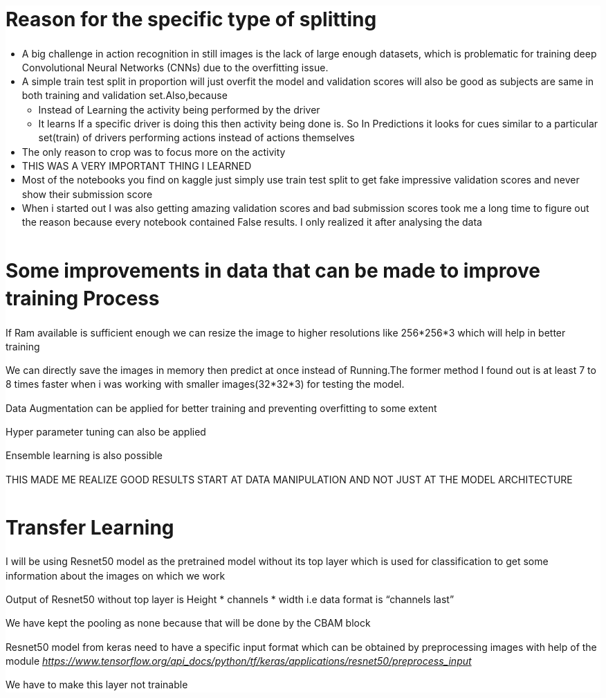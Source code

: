 # Reason for the specific type of splitting

* A big challenge in action recognition in still images is the lack of large enough datasets\, which is problematic for training deep Convolutional Neural Networks \(CNNs\) due to the overfitting issue\.
* A simple train test split in proportion will just overfit the model and validation scores will also be good as subjects are same in both training and validation set\.Also\,because
  * Instead of Learning the activity being performed by the driver
  * It learns If a specific driver is doing this then activity being done is\. So In Predictions it looks for cues similar to a particular set\(train\) of drivers performing actions instead of actions themselves
* The only reason to crop was to focus more on the activity
* THIS WAS A VERY IMPORTANT THING I LEARNED
* Most of the notebooks you find on kaggle just simply use train test split to get fake impressive validation scores and never show their submission score
* When i started out I was also getting amazing validation scores and bad submission scores took me a long time to figure out the reason because every notebook contained False results\. I only realized it after analysing the data

# Some improvements in data that can be made to improve training Process

If Ram available is sufficient enough we can resize the image to higher resolutions like 256\*256\*3 which will help in better training

We can directly save the images in memory then predict at once instead of Running\.The former method I found out is at least 7 to 8 times faster when i was working with smaller images\(32\*32\*3\) for testing the model\.

Data Augmentation can be applied for better training and preventing overfitting to some extent

Hyper parameter tuning can also be applied

Ensemble learning is also possible

THIS MADE ME REALIZE GOOD RESULTS START AT DATA MANIPULATION AND NOT JUST AT THE MODEL ARCHITECTURE

# Transfer Learning

I will be using Resnet50 model as the pretrained model without its top layer which is used for classification to get some information about the images on which we work

Output of Resnet50 without top layer is Height \* channels \* width i\.e data format is “channels last”

We have kept the pooling as none because that will be done by the CBAM block

Resnet50 model from keras need to have a specific input format which can be obtained by preprocessing images with help of the module  _[https://www\.tensorflow\.org/api\_docs/python/tf/keras/applications/resnet50/preprocess\_input](https://www.tensorflow.org/api_docs/python/tf/keras/applications/resnet50/preprocess_input)_

We have to make this layer not trainable
